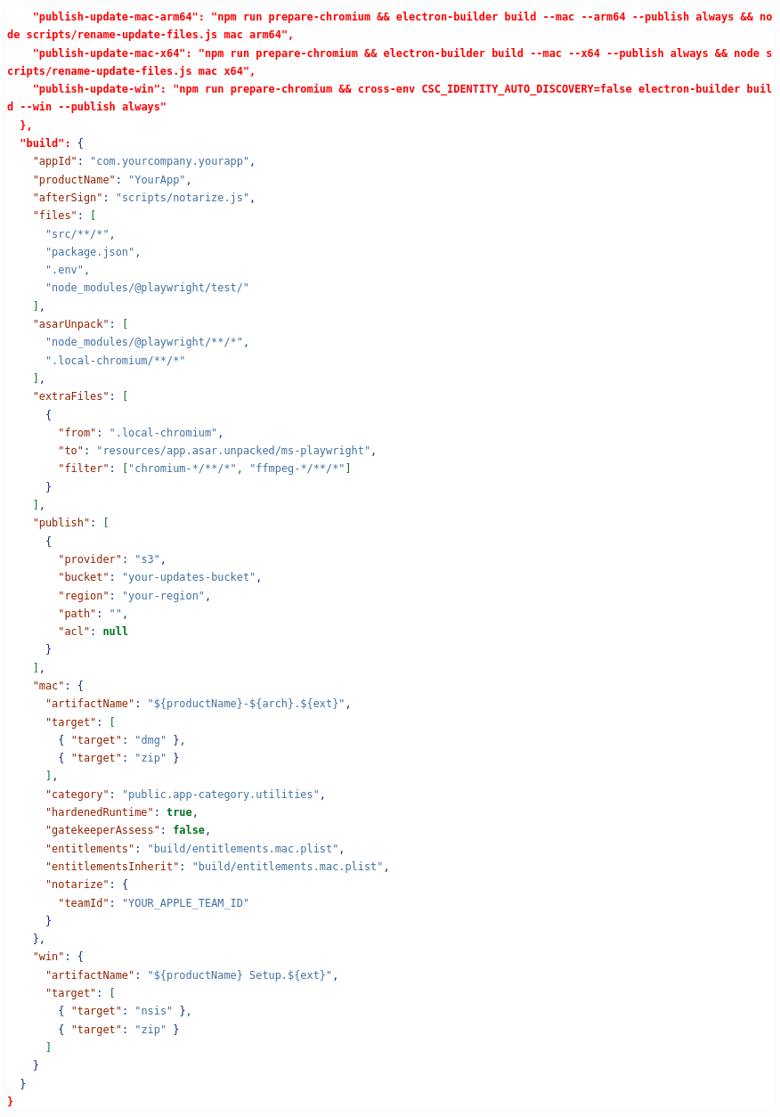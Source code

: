 ```json
    "publish-update-mac-arm64": "npm run prepare-chromium && electron-builder build --mac --arm64 --publish always && node scripts/rename-update-files.js mac arm64",
    "publish-update-mac-x64": "npm run prepare-chromium && electron-builder build --mac --x64 --publish always && node scripts/rename-update-files.js mac x64",
    "publish-update-win": "npm run prepare-chromium && cross-env CSC_IDENTITY_AUTO_DISCOVERY=false electron-builder build --win --publish always"
  },
  "build": {
    "appId": "com.yourcompany.yourapp",
    "productName": "YourApp",
    "afterSign": "scripts/notarize.js",
    "files": [
      "src/**/*",
      "package.json",
      ".env",
      "node_modules/@playwright/test/"
    ],
    "asarUnpack": [
      "node_modules/@playwright/**/*",
      ".local-chromium/**/*"
    ],
    "extraFiles": [
      {
        "from": ".local-chromium",
        "to": "resources/app.asar.unpacked/ms-playwright",
        "filter": ["chromium-*/**/*", "ffmpeg-*/**/*"]
      }
    ],
    "publish": [
      {
        "provider": "s3",
        "bucket": "your-updates-bucket",
        "region": "your-region",
        "path": "",
        "acl": null
      }
    ],
    "mac": {
      "artifactName": "${productName}-${arch}.${ext}",
      "target": [
        { "target": "dmg" },
        { "target": "zip" }
      ],
      "category": "public.app-category.utilities",
      "hardenedRuntime": true,
      "gatekeeperAssess": false,
      "entitlements": "build/entitlements.mac.plist",
      "entitlementsInherit": "build/entitlements.mac.plist",
      "notarize": {
        "teamId": "YOUR_APPLE_TEAM_ID"
      }
    },
    "win": {
      "artifactName": "${productName} Setup.${ext}",
      "target": [
        { "target": "nsis" },
        { "target": "zip" }
      ]
    }
  }
}
```
